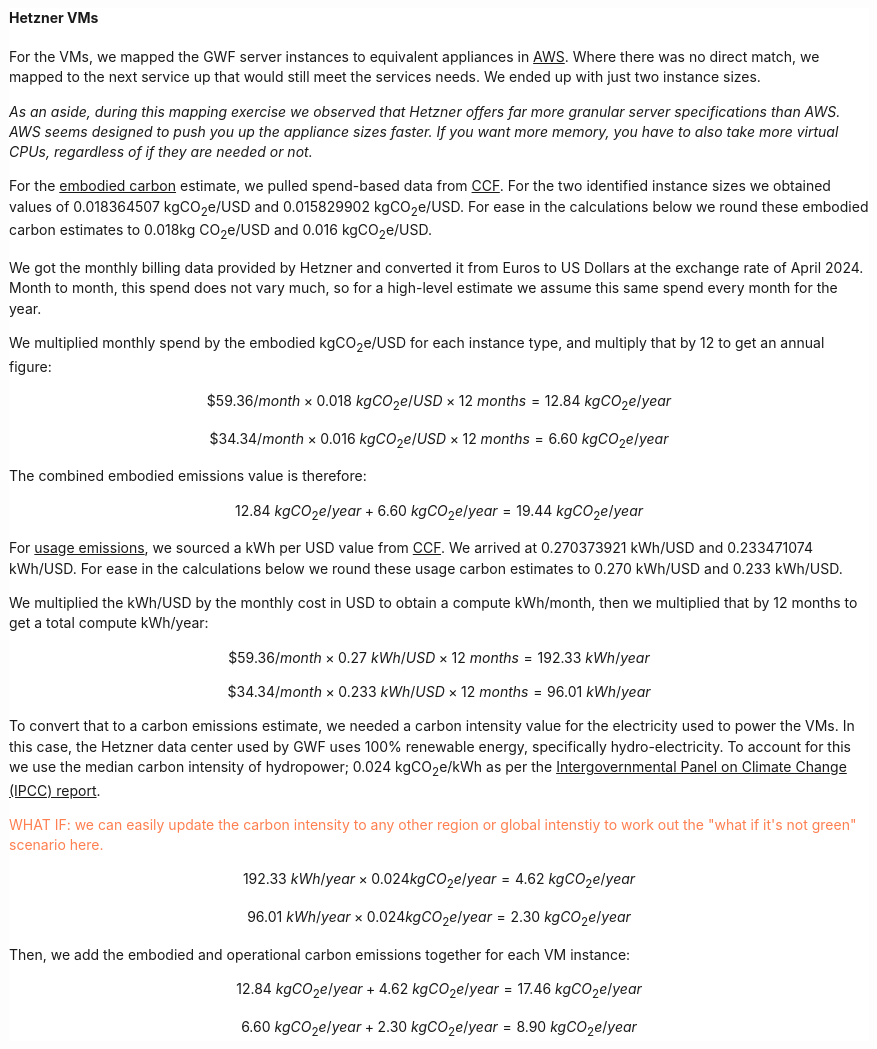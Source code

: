 #### **Hetzner VMs**

For the VMs, we mapped the GWF server instances to equivalent appliances in [AWS](https://aws.amazon.com/). Where there was no direct match, we mapped to the next service up that would still meet the services needs. We ended up with just two instance sizes.

*As an aside, during this mapping exercise we observed that Hetzner offers far more granular server specifications than AWS. AWS seems designed to push you up the appliance sizes faster. If you want more memory, you have to also take more virtual CPUs, regardless of if they are needed or not.*

For the [embodied carbon](/glossary#embodied-carbon) estimate, we pulled spend-based data from [CCF](https://www.cloudcarbonfootprint.org/). For the two identified instance sizes we obtained values of 0.018364507 kgCO<sub>2</sub>e/USD and 0.015829902 kgCO<sub>2</sub>e/USD. For ease in the calculations below we round these embodied carbon estimates to 0.018kg CO<sub>2</sub>e/USD and 0.016 kgCO<sub>2</sub>e/USD.

We got the monthly billing data provided by Hetzner and converted it from Euros to US Dollars at the exchange rate of April 2024. Month to month, this spend does not vary much, so for a high-level estimate we assume this same spend every month for the year. 

We multiplied monthly spend by the embodied kgCO<sub>2</sub>e/USD for each instance type, and multiply that by 12 to get an annual figure:

$$ \$ 59.36/month \times 0.018\ kgCO_2e/USD \times 12\ months = 12.84\ kgCO_2e/year $$

$$ \$ 34.34/month \times 0.016\ kgCO_2e/USD \times 12\ months = 6.60\ kgCO_2e/year $$

The combined embodied emissions value is therefore:

$$ 12.84\ kgCO_2e/year + 6.60\ kgCO_2e/year = 19.44\ kgCO_2e/year $$

For [usage emissions](/glossary#usage-carbon), we sourced a kWh per USD value from [CCF](https://www.cloudcarbonfootprint.org/). We arrived at 0.270373921 kWh/USD and 0.233471074 kWh/USD. For ease in the calculations below we round these usage carbon estimates to 0.270 kWh/USD and 0.233 kWh/USD.

We multiplied the kWh/USD by the monthly cost in USD to obtain a compute kWh/month, then we multiplied that by 12 months to get a total compute kWh/year:

$$ \$ 59.36/month \times 0.27\ kWh/USD \times 12\ months = 192.33\ kWh/year $$

$$ \$ 34.34/month \times 0.233\ kWh/USD \times 12\ months = 96.01\ kWh/year $$

To convert that to a carbon emissions estimate, we needed a carbon intensity value for the electricity used to power the VMs. In this case, the Hetzner data center used by GWF uses 100% renewable energy, specifically hydro-electricity. To account for this we use the median carbon intensity of hydropower; 0.024 kgCO<sub>2</sub>e/kWh as per the [Intergovernmental Panel on Climate Change (IPCC) report](https://archive.ipcc.ch/pdf/assessment-report/ar5/wg3/ipcc_wg3_ar5_annex-iii.pdf).

<span style="color: coral">WHAT IF: we can easily update the carbon intensity to any other region or global intenstiy to work out the "what if it's not green" scenario here.</span>

$$ 192.33\ kWh/year \times 0.024 kgCO_2e/year = 4.62\ kgCO_2e/year $$

$$ 96.01\ kWh/year \times 0.024 kgCO_2e/year = 2.30\ kgCO_2e/year $$

Then, we add the embodied and operational carbon emissions together for each VM instance:

$$ 12.84\ kgCO_2e/year + 4.62\ kgCO_2e/year = 17.46\ kgCO_2e/year $$

$$ 6.60\ kgCO_2e/year + 2.30\ kgCO_2e/year = 8.90\ kgCO_2e/year $$
